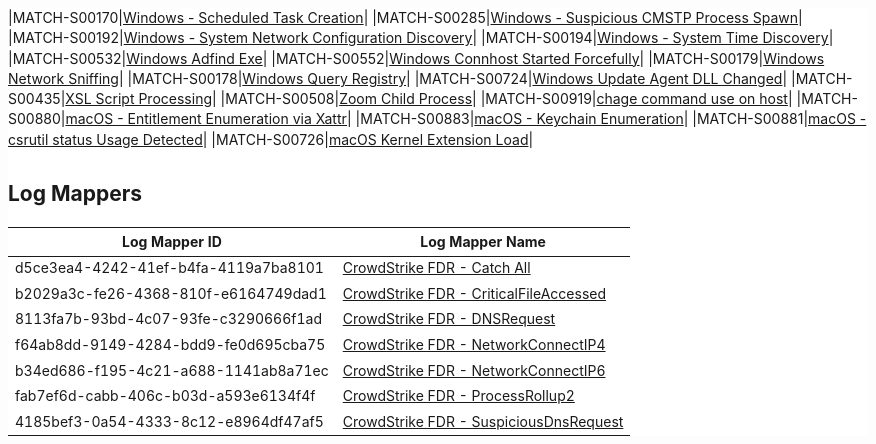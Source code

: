 |MATCH-S00170|[Windows - Scheduled Task Creation](../rules/MATCH-S00170.md)|
|MATCH-S00285|[Windows - Suspicious CMSTP Process Spawn](../rules/MATCH-S00285.md)|
|MATCH-S00192|[Windows - System Network Configuration Discovery](../rules/MATCH-S00192.md)|
|MATCH-S00194|[Windows - System Time Discovery](../rules/MATCH-S00194.md)|
|MATCH-S00532|[Windows Adfind Exe](../rules/MATCH-S00532.md)|
|MATCH-S00552|[Windows Connhost Started Forcefully](../rules/MATCH-S00552.md)|
|MATCH-S00179|[Windows Network Sniffing](../rules/MATCH-S00179.md)|
|MATCH-S00178|[Windows Query Registry](../rules/MATCH-S00178.md)|
|MATCH-S00724|[Windows Update Agent DLL Changed](../rules/MATCH-S00724.md)|
|MATCH-S00435|[XSL Script Processing](../rules/MATCH-S00435.md)|
|MATCH-S00508|[Zoom Child Process](../rules/MATCH-S00508.md)|
|MATCH-S00919|[chage command use on host](../rules/MATCH-S00919.md)|
|MATCH-S00880|[macOS - Entitlement Enumeration via Xattr](../rules/MATCH-S00880.md)|
|MATCH-S00883|[macOS - Keychain Enumeration](../rules/MATCH-S00883.md)|
|MATCH-S00881|[macOS - csrutil status Usage Detected](../rules/MATCH-S00881.md)|
|MATCH-S00726|[macOS Kernel Extension Load](../rules/MATCH-S00726.md)|


## Log Mappers

|Log Mapper ID|Log Mapper Name|
|----|----|
|d5ce3ea4-4242-41ef-b4fa-4119a7ba8101|[CrowdStrike FDR - Catch All](../mappings/d5ce3ea4-4242-41ef-b4fa-4119a7ba8101.md)|
|b2029a3c-fe26-4368-810f-e6164749dad1|[CrowdStrike FDR - CriticalFileAccessed](../mappings/b2029a3c-fe26-4368-810f-e6164749dad1.md)|
|8113fa7b-93bd-4c07-93fe-c3290666f1ad|[CrowdStrike FDR - DNSRequest](../mappings/8113fa7b-93bd-4c07-93fe-c3290666f1ad.md)|
|f64ab8dd-9149-4284-bdd9-fe0d695cba75|[CrowdStrike FDR - NetworkConnectIP4](../mappings/f64ab8dd-9149-4284-bdd9-fe0d695cba75.md)|
|b34ed686-f195-4c21-a688-1141ab8a71ec|[CrowdStrike FDR - NetworkConnectIP6](../mappings/b34ed686-f195-4c21-a688-1141ab8a71ec.md)|
|fab7ef6d-cabb-406c-b03d-a593e6134f4f|[CrowdStrike FDR - ProcessRollup2](../mappings/fab7ef6d-cabb-406c-b03d-a593e6134f4f.md)|
|4185bef3-0a54-4333-8c12-e8964df47af5|[CrowdStrike FDR - SuspiciousDnsRequest](../mappings/4185bef3-0a54-4333-8c12-e8964df47af5.md)|


